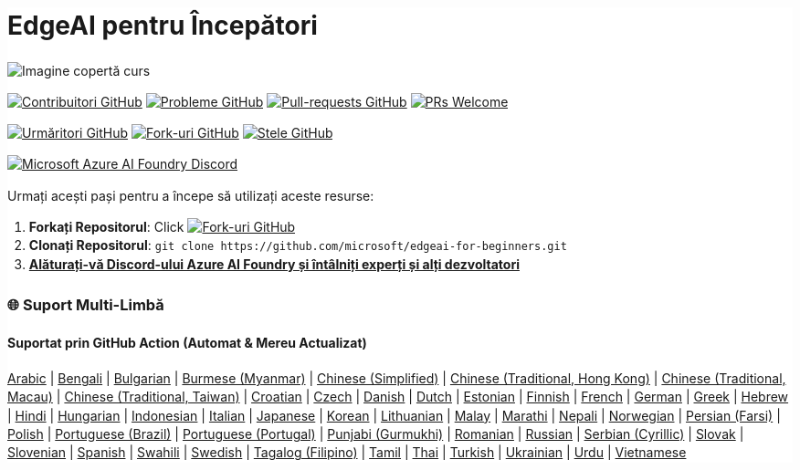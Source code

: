 
# EdgeAI pentru Începători

![Imagine copertă curs](../../translated_images/cover.eb18d1b9605d754b30973f4e17c6e11ea4f8473d9686ee378d6e7b44e3c70ac7.ro.png)

[![Contribuitori GitHub](https://img.shields.io/github/contributors/microsoft/edgeai-for-beginners.svg)](https://GitHub.com/microsoft/edgeai-for-beginners/graphs/contributors)
[![Probleme GitHub](https://img.shields.io/github/issues/microsoft/edgeai-for-beginners.svg)](https://GitHub.com/microsoft/edgeai-for-beginners/issues)
[![Pull-requests GitHub](https://img.shields.io/github/issues-pr/microsoft/edgeai-for-beginners.svg)](https://GitHub.com/microsoft/edgeai-for-beginners/pulls)
[![PRs Welcome](https://img.shields.io/badge/PRs-welcome-brightgreen.svg?style=flat-square)](http://makeapullrequest.com)

[![Urmăritori GitHub](https://img.shields.io/github/watchers/microsoft/edgeai-for-beginners.svg?style=social&label=Watch)](https://GitHub.com/microsoft/edgeai-for-beginners/watchers)
[![Fork-uri GitHub](https://img.shields.io/github/forks/microsoft/edgeai-for-beginners.svg?style=social&label=Fork)](https://GitHub.com/microsoft/edgeai-for-beginners/fork)
[![Stele GitHub](https://img.shields.io/github/stars/microsoft/edgeai-for-beginners?style=social&label=Star)](https://GitHub.com/microsoft/edgeai-for-beginners/stargazers)

[![Microsoft Azure AI Foundry Discord](https://dcbadge.limes.pink/api/server/ByRwuEEgH4)](https://discord.com/invite/ByRwuEEgH4)

Urmați acești pași pentru a începe să utilizați aceste resurse:

1. **Forkați Repositorul**: Click [![Fork-uri GitHub](https://img.shields.io/github/forks/microsoft/edgeai-for-beginners.svg?style=social&label=Fork)](https://GitHub.com/microsoft/edgeai-for-beginners/fork)
2. **Clonați Repositorul**: `git clone https://github.com/microsoft/edgeai-for-beginners.git`
3. [**Alăturați-vă Discord-ului Azure AI Foundry și întâlniți experți și alți dezvoltatori**](https://discord.com/invite/ByRwuEEgH4)

### 🌐 Suport Multi-Limbă

#### Suportat prin GitHub Action (Automat & Mereu Actualizat)

[Arabic](../ar/README.md) | [Bengali](../bn/README.md) | [Bulgarian](../bg/README.md) | [Burmese (Myanmar)](../my/README.md) | [Chinese (Simplified)](../zh/README.md) | [Chinese (Traditional, Hong Kong)](../hk/README.md) | [Chinese (Traditional, Macau)](../mo/README.md) | [Chinese (Traditional, Taiwan)](../tw/README.md) | [Croatian](../hr/README.md) | [Czech](../cs/README.md) | [Danish](../da/README.md) | [Dutch](../nl/README.md) | [Estonian](../et/README.md) | [Finnish](../fi/README.md) | [French](../fr/README.md) | [German](../de/README.md) | [Greek](../el/README.md) | [Hebrew](../he/README.md) | [Hindi](../hi/README.md) | [Hungarian](../hu/README.md) | [Indonesian](../id/README.md) | [Italian](../it/README.md) | [Japanese](../ja/README.md) | [Korean](../ko/README.md) | [Lithuanian](../lt/README.md) | [Malay](../ms/README.md) | [Marathi](../mr/README.md) | [Nepali](../ne/README.md) | [Norwegian](../no/README.md) | [Persian (Farsi)](../fa/README.md) | [Polish](../pl/README.md) | [Portuguese (Brazil)](../br/README.md) | [Portuguese (Portugal)](../pt/README.md) | [Punjabi (Gurmukhi)](../pa/README.md) | [Romanian](./README.md) | [Russian](../ru/README.md) | [Serbian (Cyrillic)](../sr/README.md) | [Slovak](../sk/README.md) | [Slovenian](../sl/README.md) | [Spanish](../es/README.md) | [Swahili](../sw/README.md) | [Swedish](../sv/README.md) | [Tagalog (Filipino)](../tl/README.md) | [Tamil](../ta/README.md) | [Thai](../th/README.md) | [Turkish](../tr/README.md) | [Ukrainian](../uk/README.md) | [Urdu](../ur/README.md) | [Vietnamese](../vi/README.md)
